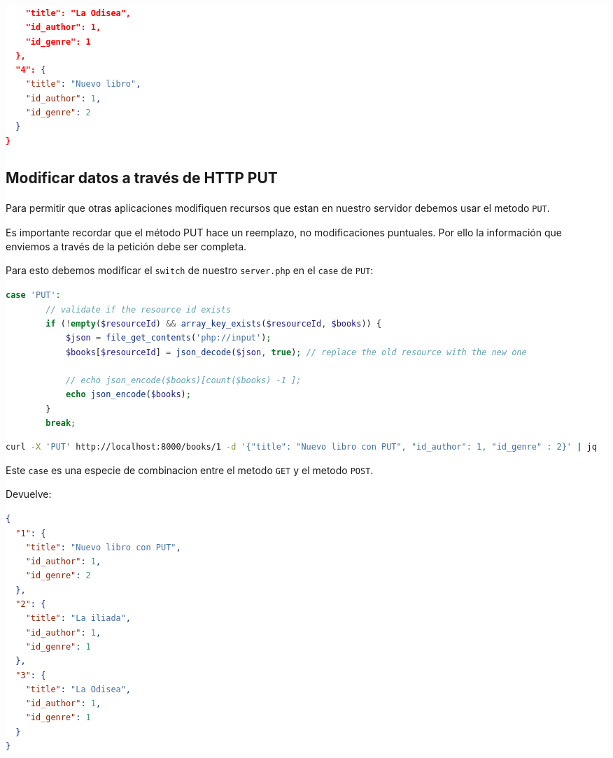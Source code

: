 ```json
    "title": "La Odisea",
    "id_author": 1,
    "id_genre": 1
  },
  "4": {
    "title": "Nuevo libro",
    "id_author": 1,
    "id_genre": 2
  }
}
```

## Modificar datos a través de HTTP PUT

Para permitir que otras aplicaciones modifiquen recursos que estan en nuestro servidor debemos usar el metodo ``PUT``.

Es importante recordar que el método PUT hace un reemplazo, no modificaciones puntuales. Por ello la información que enviemos a través de la petición debe ser completa.

Para esto debemos modificar el ``switch`` de nuestro ``server.php`` en el ``case`` de ``PUT``:

```php
case 'PUT':
        // validate if the resource id exists
        if (!empty($resourceId) && array_key_exists($resourceId, $books)) {
            $json = file_get_contents('php://input');
            $books[$resourceId] = json_decode($json, true); // replace the old resource with the new one

            // echo json_encode($books)[count($books) -1 ];
            echo json_encode($books);
        }
        break;
```

```bash
curl -X 'PUT' http://localhost:8000/books/1 -d '{"title": "Nuevo libro con PUT", "id_author": 1, "id_genre" : 2}' | jq
```

Este ``case`` es una especie de combinacion entre el metodo ``GET`` y el metodo ``POST``.

Devuelve:

```json
{
  "1": {
    "title": "Nuevo libro con PUT",
    "id_author": 1,
    "id_genre": 2
  },
  "2": {
    "title": "La iliada",
    "id_author": 1,
    "id_genre": 1
  },
  "3": {
    "title": "La Odisea",
    "id_author": 1,
    "id_genre": 1
  }
}
```
